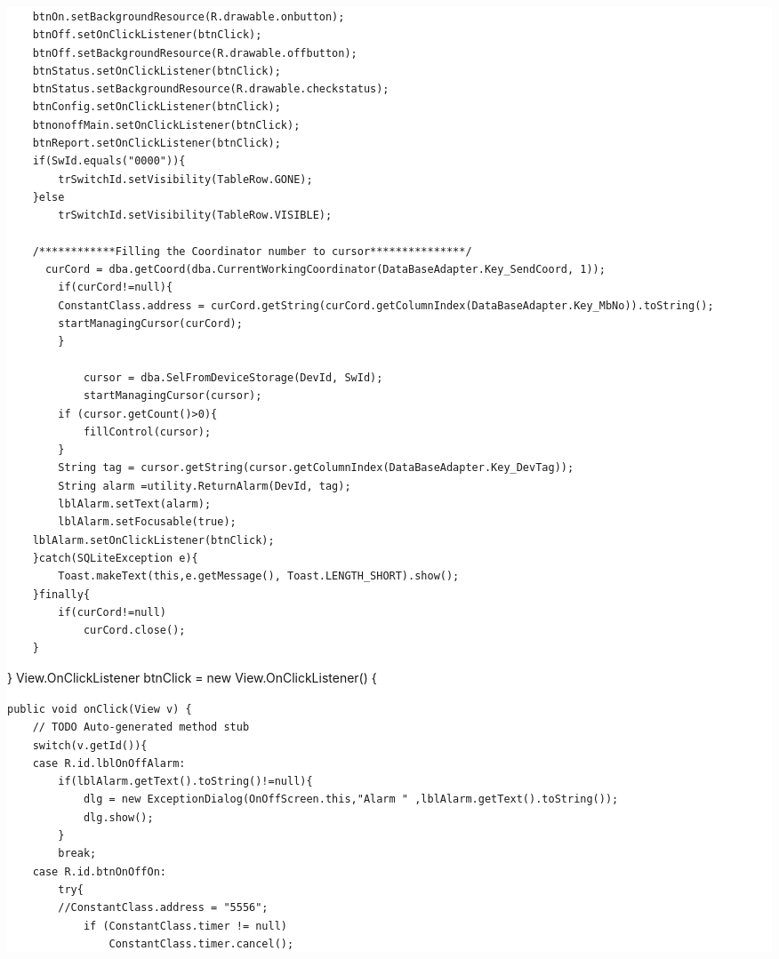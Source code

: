         btnOn.setBackgroundResource(R.drawable.onbutton);
        btnOff.setOnClickListener(btnClick);
        btnOff.setBackgroundResource(R.drawable.offbutton);
        btnStatus.setOnClickListener(btnClick);
        btnStatus.setBackgroundResource(R.drawable.checkstatus);
        btnConfig.setOnClickListener(btnClick);
        btnonoffMain.setOnClickListener(btnClick);
        btnReport.setOnClickListener(btnClick);         
        if(SwId.equals("0000")){
            trSwitchId.setVisibility(TableRow.GONE);
        }else
            trSwitchId.setVisibility(TableRow.VISIBLE);

        /************Filling the Coordinator number to cursor***************/           
          curCord = dba.getCoord(dba.CurrentWorkingCoordinator(DataBaseAdapter.Key_SendCoord, 1));
            if(curCord!=null){
            ConstantClass.address = curCord.getString(curCord.getColumnIndex(DataBaseAdapter.Key_MbNo)).toString();
            startManagingCursor(curCord);           
            }

                cursor = dba.SelFromDeviceStorage(DevId, SwId);         
                startManagingCursor(cursor);        
            if (cursor.getCount()>0){
                fillControl(cursor);            
            }
            String tag = cursor.getString(cursor.getColumnIndex(DataBaseAdapter.Key_DevTag));
            String alarm =utility.ReturnAlarm(DevId, tag);
            lblAlarm.setText(alarm);
            lblAlarm.setFocusable(true);
        lblAlarm.setOnClickListener(btnClick);
        }catch(SQLiteException e){
            Toast.makeText(this,e.getMessage(), Toast.LENGTH_SHORT).show();
        }finally{
            if(curCord!=null)
                curCord.close();
        }
  }
  View.OnClickListener btnClick = new View.OnClickListener() {

    public void onClick(View v) {
        // TODO Auto-generated method stub
        switch(v.getId()){
        case R.id.lblOnOffAlarm:
            if(lblAlarm.getText().toString()!=null){
                dlg = new ExceptionDialog(OnOffScreen.this,"Alarm " ,lblAlarm.getText().toString());
                dlg.show();
            }
            break;
        case R.id.btnOnOffOn:
            try{
            //ConstantClass.address = "5556";
                if (ConstantClass.timer != null)
                    ConstantClass.timer.cancel();
